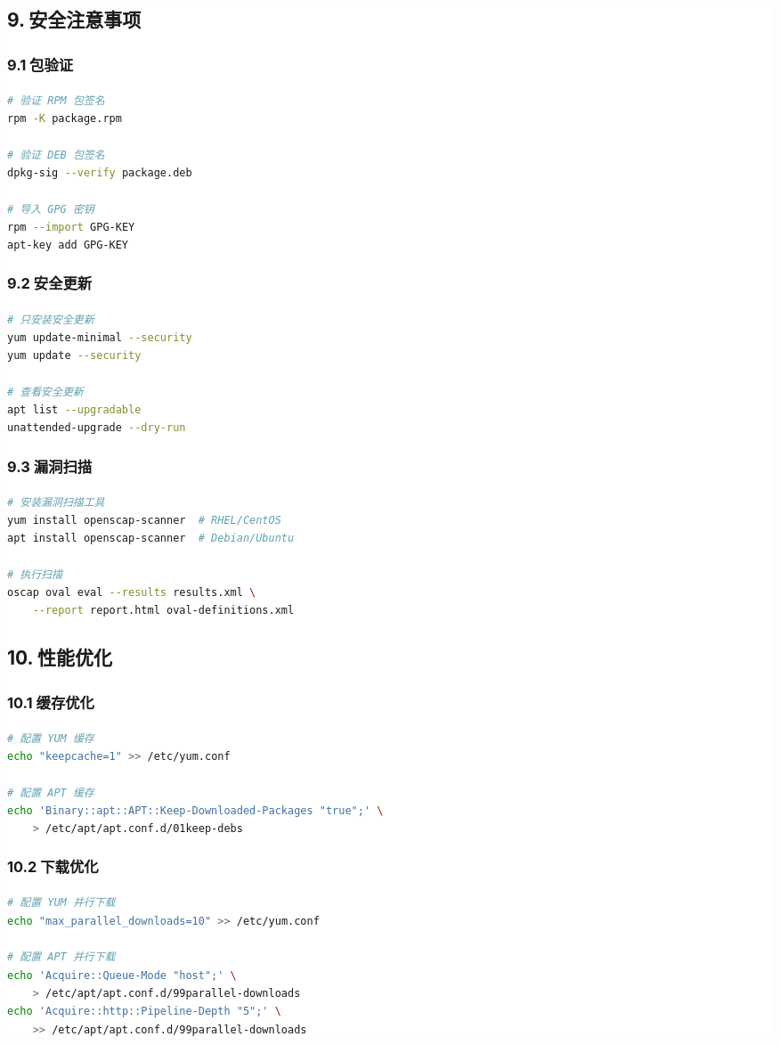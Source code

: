 ## 9. 安全注意事项

### 9.1 包验证
```bash
# 验证 RPM 包签名
rpm -K package.rpm

# 验证 DEB 包签名
dpkg-sig --verify package.deb

# 导入 GPG 密钥
rpm --import GPG-KEY
apt-key add GPG-KEY
```

### 9.2 安全更新
```bash
# 只安装安全更新
yum update-minimal --security
yum update --security

# 查看安全更新
apt list --upgradable
unattended-upgrade --dry-run
```

### 9.3 漏洞扫描
```bash
# 安装漏洞扫描工具
yum install openscap-scanner  # RHEL/CentOS
apt install openscap-scanner  # Debian/Ubuntu

# 执行扫描
oscap oval eval --results results.xml \
    --report report.html oval-definitions.xml
```

## 10. 性能优化

### 10.1 缓存优化
```bash
# 配置 YUM 缓存
echo "keepcache=1" >> /etc/yum.conf

# 配置 APT 缓存
echo 'Binary::apt::APT::Keep-Downloaded-Packages "true";' \
    > /etc/apt/apt.conf.d/01keep-debs
```

### 10.2 下载优化
```bash
# 配置 YUM 并行下载
echo "max_parallel_downloads=10" >> /etc/yum.conf

# 配置 APT 并行下载
echo 'Acquire::Queue-Mode "host";' \
    > /etc/apt/apt.conf.d/99parallel-downloads
echo 'Acquire::http::Pipeline-Depth "5";' \
    >> /etc/apt/apt.conf.d/99parallel-downloads
```
